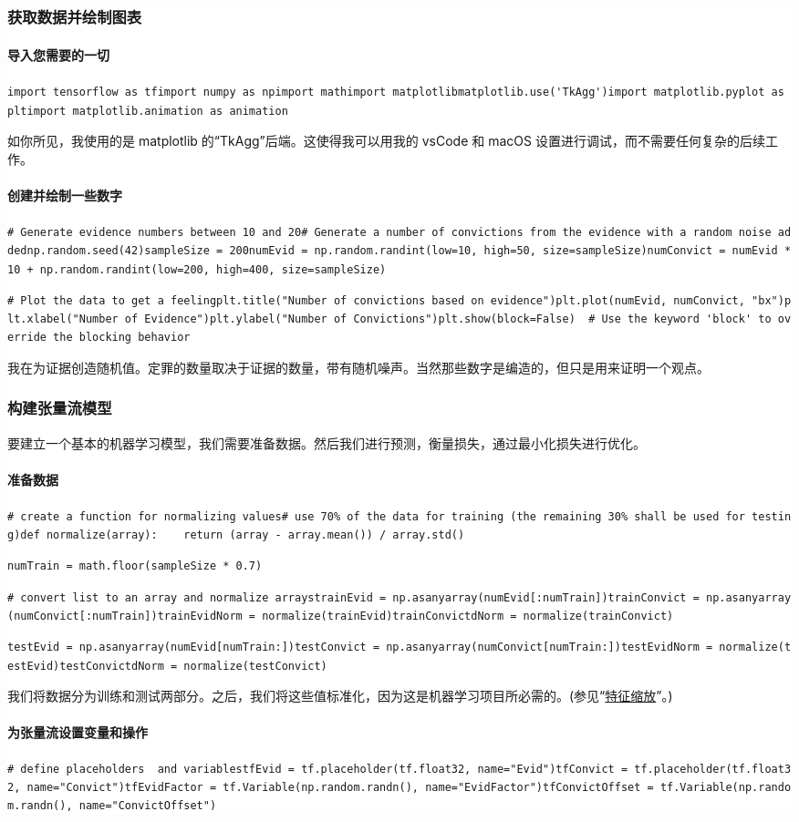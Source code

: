 ### 获取数据并绘制图表

#### 导入您需要的一切

```
import tensorflow as tfimport numpy as npimport mathimport matplotlibmatplotlib.use('TkAgg')import matplotlib.pyplot as pltimport matplotlib.animation as animation
```

如你所见，我使用的是 matplotlib 的“TkAgg”后端。这使得我可以用我的 vsCode 和 macOS 设置进行调试，而不需要任何复杂的后续工作。

#### 创建并绘制一些数字

```
# Generate evidence numbers between 10 and 20# Generate a number of convictions from the evidence with a random noise addednp.random.seed(42)sampleSize = 200numEvid = np.random.randint(low=10, high=50, size=sampleSize)numConvict = numEvid * 10 + np.random.randint(low=200, high=400, size=sampleSize)
```

```
# Plot the data to get a feelingplt.title("Number of convictions based on evidence")plt.plot(numEvid, numConvict, "bx")plt.xlabel("Number of Evidence")plt.ylabel("Number of Convictions")plt.show(block=False)  # Use the keyword 'block' to override the blocking behavior
```

我在为证据创造随机值。定罪的数量取决于证据的数量，带有随机噪声。当然那些数字是编造的，但只是用来证明一个观点。

### 构建张量流模型

要建立一个基本的机器学习模型，我们需要准备数据。然后我们进行预测，衡量损失，通过最小化损失进行优化。

#### 准备数据

```
# create a function for normalizing values# use 70% of the data for training (the remaining 30% shall be used for testing)def normalize(array):    return (array - array.mean()) / array.std()
```

```
numTrain = math.floor(sampleSize * 0.7)
```

```
# convert list to an array and normalize arraystrainEvid = np.asanyarray(numEvid[:numTrain])trainConvict = np.asanyarray(numConvict[:numTrain])trainEvidNorm = normalize(trainEvid)trainConvictdNorm = normalize(trainConvict)
```

```
testEvid = np.asanyarray(numEvid[numTrain:])testConvict = np.asanyarray(numConvict[numTrain:])testEvidNorm = normalize(testEvid)testConvictdNorm = normalize(testConvict)
```

我们将数据分为训练和测试两部分。之后，我们将这些值标准化，因为这是机器学习项目所必需的。(参见“[特征缩放](https://en.wikipedia.org/wiki/Feature_scaling)”。)

#### 为张量流设置变量和操作

```
# define placeholders  and variablestfEvid = tf.placeholder(tf.float32, name="Evid")tfConvict = tf.placeholder(tf.float32, name="Convict")tfEvidFactor = tf.Variable(np.random.randn(), name="EvidFactor")tfConvictOffset = tf.Variable(np.random.randn(), name="ConvictOffset")
```
